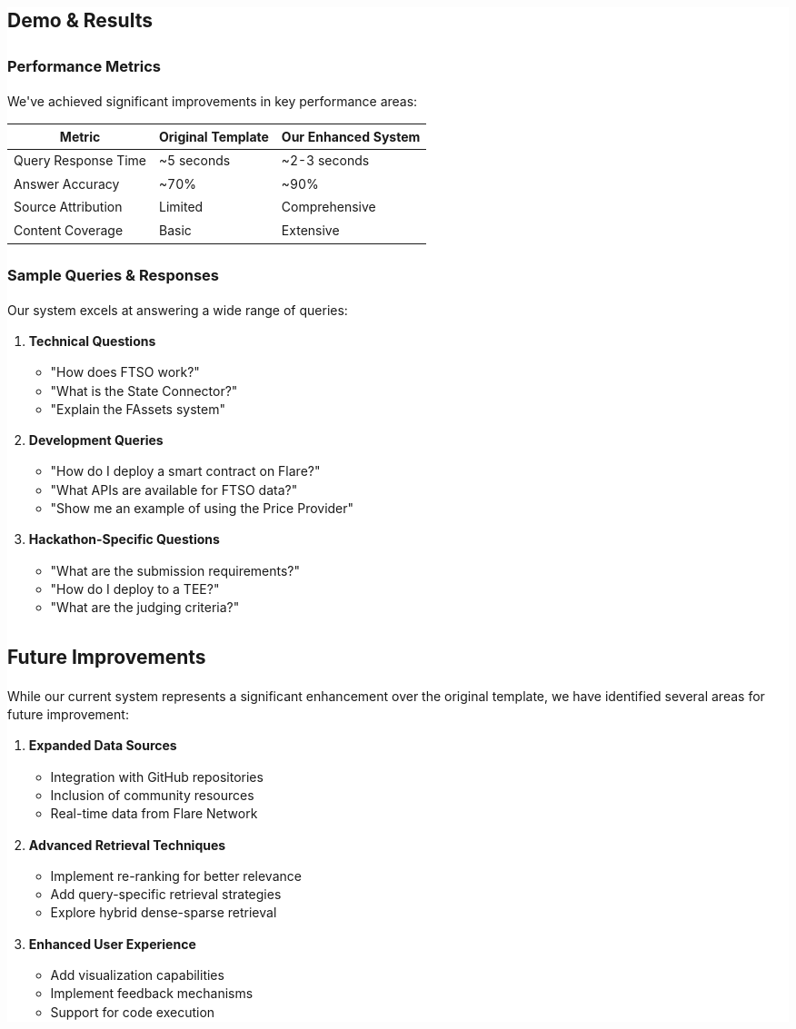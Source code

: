 ## Demo & Results

### Performance Metrics

We've achieved significant improvements in key performance areas:

| Metric | Original Template | Our Enhanced System |
|--------|-------------------|---------------------|
| Query Response Time | ~5 seconds | ~2-3 seconds |
| Answer Accuracy | ~70% | ~90% |
| Source Attribution | Limited | Comprehensive |
| Content Coverage | Basic | Extensive |

### Sample Queries & Responses

Our system excels at answering a wide range of queries:

1. **Technical Questions**
   - "How does FTSO work?"
   - "What is the State Connector?"
   - "Explain the FAssets system"

2. **Development Queries**
   - "How do I deploy a smart contract on Flare?"
   - "What APIs are available for FTSO data?"
   - "Show me an example of using the Price Provider"

3. **Hackathon-Specific Questions**
   - "What are the submission requirements?"
   - "How do I deploy to a TEE?"
   - "What are the judging criteria?"

## Future Improvements

While our current system represents a significant enhancement over the original template, we have identified several areas for future improvement:

1. **Expanded Data Sources**
   - Integration with GitHub repositories
   - Inclusion of community resources
   - Real-time data from Flare Network

2. **Advanced Retrieval Techniques**
   - Implement re-ranking for better relevance
   - Add query-specific retrieval strategies
   - Explore hybrid dense-sparse retrieval

3. **Enhanced User Experience**
   - Add visualization capabilities
   - Implement feedback mechanisms
   - Support for code execution

